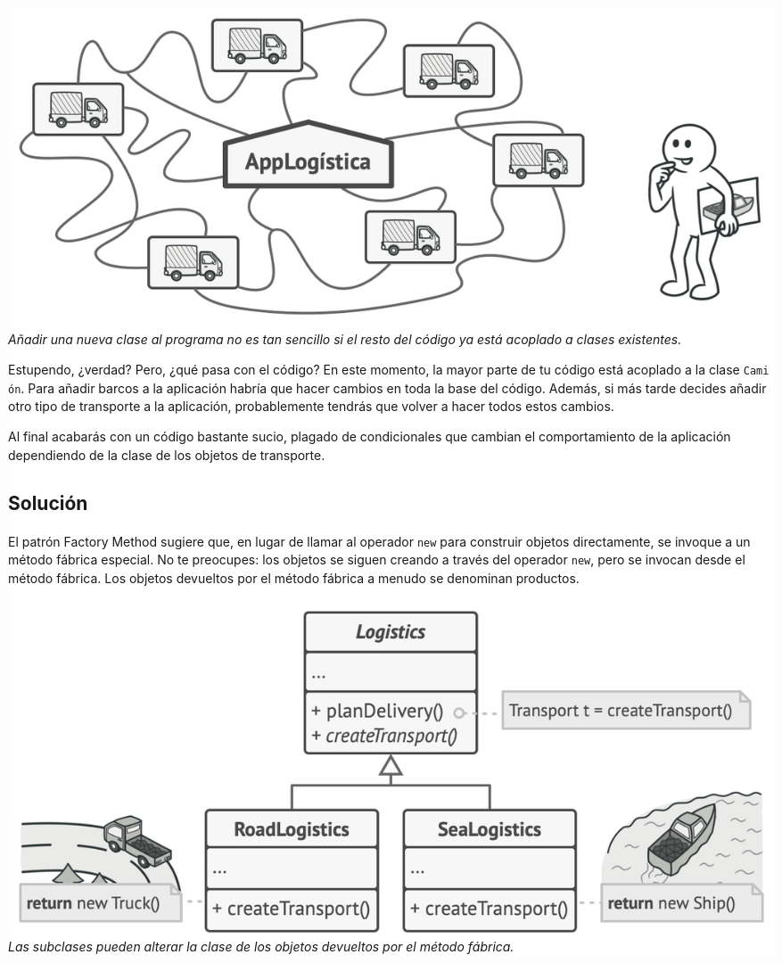 ![Problema](./images/problem.png)
*Añadir una nueva clase al programa no es tan sencillo si el resto del código ya está acoplado a clases existentes.*

Estupendo, ¿verdad? Pero, ¿qué pasa con el código? En este momento, la mayor parte de tu código está acoplado a la clase `Camión`. Para añadir barcos a la aplicación habría que hacer cambios en toda la base del código. Además, si más tarde decides añadir otro tipo de transporte a la aplicación, probablemente tendrás que volver a hacer todos estos cambios.

Al final acabarás con un código bastante sucio, plagado de condicionales que cambian el comportamiento de la aplicación dependiendo de la clase de los objetos de transporte.

## Solución

El patrón Factory Method sugiere que, en lugar de llamar al operador `new` para construir objetos directamente, se invoque a un método fábrica especial. No te preocupes: los objetos se siguen creando a través del operador `new`, pero se invocan desde el método fábrica. Los objetos devueltos por el método fábrica a menudo se denominan productos.

![Solución](./images/solution.png)
*Las subclases pueden alterar la clase de los objetos devueltos por el método fábrica.*
